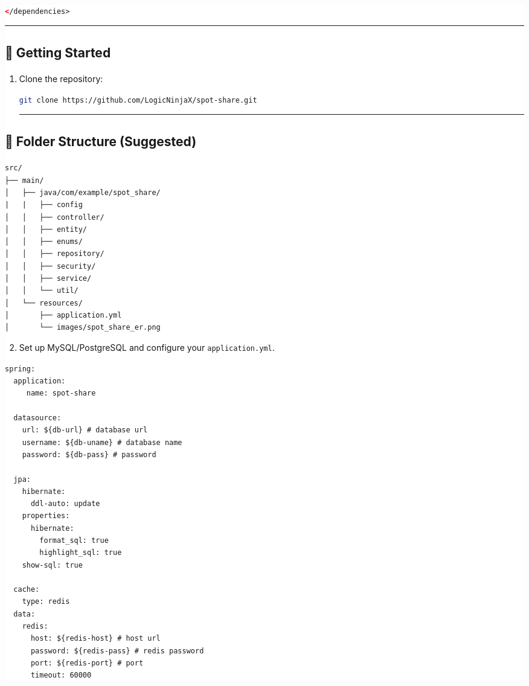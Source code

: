 ```xml
</dependencies>
```
---

## 🚀 Getting Started

1. Clone the repository:
   ```bash
   git clone https://github.com/LogicNinjaX/spot-share.git
   ```

   ---

## 📂 Folder Structure (Suggested)

```
src/
├── main/
│   ├── java/com/example/spot_share/
|   |   ├── config
│   │   ├── controller/
│   │   ├── entity/
│   │   ├── enums/
│   │   ├── repository/
│   │   ├── security/
│   │   ├── service/
│   │   └── util/
│   └── resources/
│       ├── application.yml
│       └── images/spot_share_er.png

```

2. Set up MySQL/PostgreSQL and configure your `application.yml`.

```xml
spring:
  application:
     name: spot-share

  datasource:
    url: ${db-url} # database url
    username: ${db-uname} # database name
    password: ${db-pass} # password

  jpa:
    hibernate:
      ddl-auto: update
    properties:
      hibernate:
        format_sql: true
        highlight_sql: true
    show-sql: true

  cache:
    type: redis
  data:
    redis:
      host: ${redis-host} # host url
      password: ${redis-pass} # redis password
      port: ${redis-port} # port
      timeout: 60000
```
